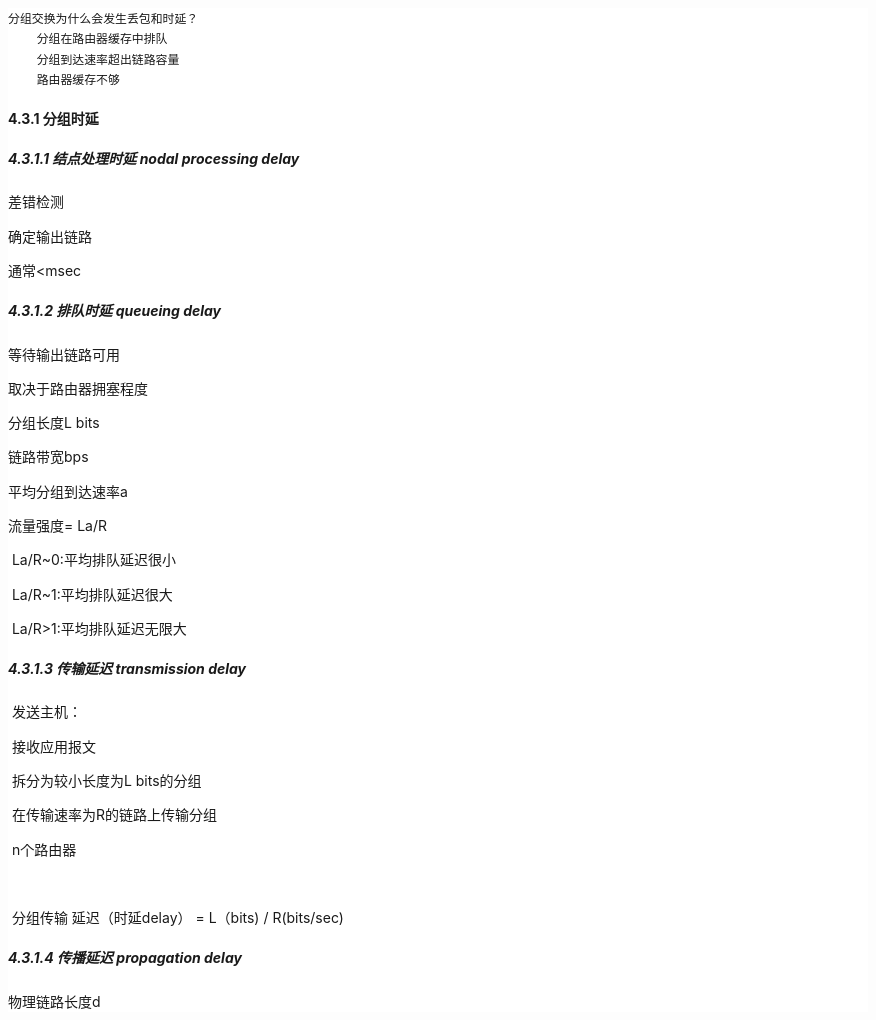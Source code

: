 

~~~
分组交换为什么会发生丢包和时延？
	分组在路由器缓存中排队
	分组到达速率超出链路容量
	路由器缓存不够
~~~



#### 4.3.1 分组时延

##### 4.3.1.1 结点处理时延 nodal processing delay

差错检测

确定输出链路

通常<msec



##### 4.3.1.2 排队时延 queueing delay

等待输出链路可用

取决于路由器拥塞程度

分组长度L bits

链路带宽bps

平均分组到达速率a

流量强度= La/R

​	La/R~0:平均排队延迟很小

​	La/R~1:平均排队延迟很大

​	La/R>1:平均排队延迟无限大



##### 4.3.1.3 传输延迟 transmission delay

​		发送主机：

​			接收应用报文

​			拆分为较小长度为L bits的分组

​			在传输速率为R的链路上传输分组

​			n个路由器

​	

​	分组传输 延迟（时延delay） = L（bits) / R(bits/sec)



##### 4.3.1.4 传播延迟 propagation delay

物理链路长度d
